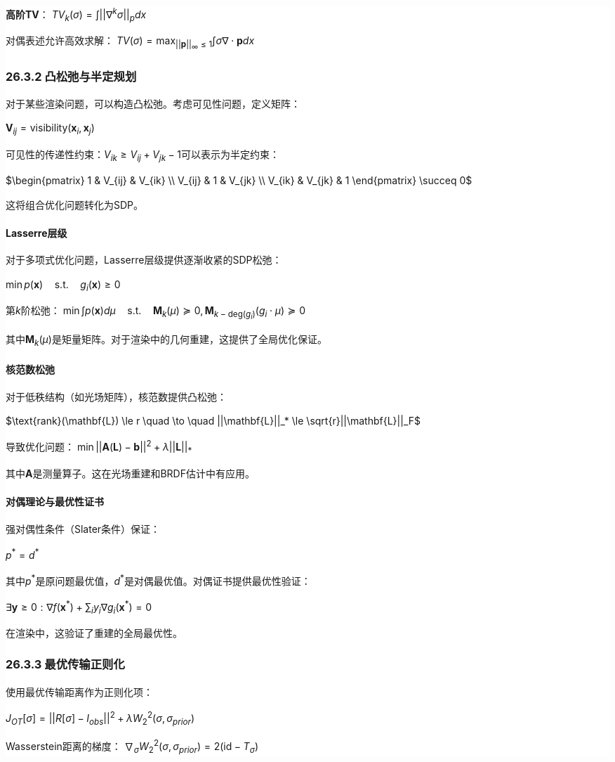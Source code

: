 **高阶TV**：
$TV_k(\sigma) = \int||\nabla^k \sigma||_pdx$

对偶表述允许高效求解：
$TV(\sigma) = \max_{||\mathbf{p}||_{\infty}\le 1} \int\sigma\nabla\cdot\mathbf{p}dx$

### 26.3.2 凸松弛与半定规划

对于某些渲染问题，可以构造凸松弛。考虑可见性问题，定义矩阵：

$\mathbf{V}_{ij} = \text{visibility}(\mathbf{x}_i, \mathbf{x}_j)$

可见性的传递性约束：$V_{ik} \ge V_{ij} + V_{jk} - 1$可以表示为半定约束：

$\begin{pmatrix} 1 & V_{ij} & V_{ik} \\ V_{ij} & 1 & V_{jk} \\ V_{ik} & V_{jk} & 1 \end{pmatrix} \succeq 0$

这将组合优化问题转化为SDP。

#### Lasserre层级

对于多项式优化问题，Lasserre层级提供逐渐收紧的SDP松弛：

$\min p(\mathbf{x}) \quad \text{s.t.} \quad g_i(\mathbf{x}) \ge 0$

第$k$阶松弛：
$\min \int p(\mathbf{x})d\mu \quad \text{s.t.} \quad \mathbf{M}_k(\mu) \succeq 0, \mathbf{M}_{k-\text{deg}(g_i)}(g_i\cdot\mu) \succeq 0$

其中$\mathbf{M}_k(\mu)$是矩量矩阵。对于渲染中的几何重建，这提供了全局优化保证。

#### 核范数松弛

对于低秩结构（如光场矩阵），核范数提供凸松弛：

$\text{rank}(\mathbf{L}) \le r \quad \to \quad ||\mathbf{L}||_* \le \sqrt{r}||\mathbf{L}||_F$

导致优化问题：
$\min ||\mathbf{A}(\mathbf{L}) - \mathbf{b}||^2 + \lambda||\mathbf{L}||_*$

其中$\mathbf{A}$是测量算子。这在光场重建和BRDF估计中有应用。

#### 对偶理论与最优性证书

强对偶性条件（Slater条件）保证：

$p^* = d^*$

其中$p^*$是原问题最优值，$d^*$是对偶最优值。对偶证书提供最优性验证：

$\exists\mathbf{y} \ge 0: \nabla f(\mathbf{x}^*) + \sum_i y_i\nabla g_i(\mathbf{x}^*) = 0$

在渲染中，这验证了重建的全局最优性。

### 26.3.3 最优传输正则化

使用最优传输距离作为正则化项：

$J_{OT}[\sigma] = ||R[\sigma] - I_{obs}||^2 + \lambda W_2^2(\sigma, \sigma_{prior})$

Wasserstein距离的梯度：
$\nabla_{\sigma}W_2^2(\sigma, \sigma_{prior}) = 2(\text{id} - T_{\sigma})$
